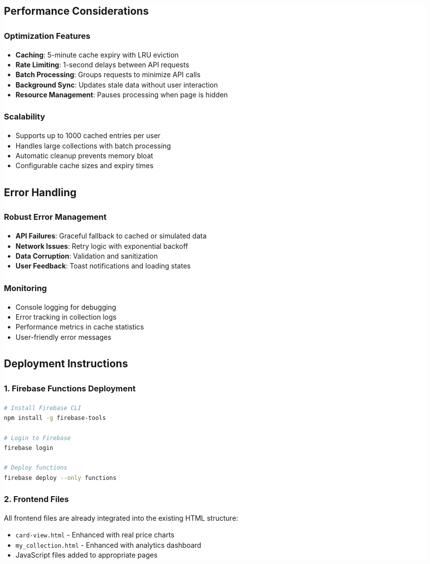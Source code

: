 ## Performance Considerations

### Optimization Features
- **Caching**: 5-minute cache expiry with LRU eviction
- **Rate Limiting**: 1-second delays between API requests
- **Batch Processing**: Groups requests to minimize API calls
- **Background Sync**: Updates stale data without user interaction
- **Resource Management**: Pauses processing when page is hidden

### Scalability
- Supports up to 1000 cached entries per user
- Handles large collections with batch processing
- Automatic cleanup prevents memory bloat
- Configurable cache sizes and expiry times

## Error Handling

### Robust Error Management
- **API Failures**: Graceful fallback to cached or simulated data
- **Network Issues**: Retry logic with exponential backoff
- **Data Corruption**: Validation and sanitization
- **User Feedback**: Toast notifications and loading states

### Monitoring
- Console logging for debugging
- Error tracking in collection logs
- Performance metrics in cache statistics
- User-friendly error messages

## Deployment Instructions

### 1. Firebase Functions Deployment
```bash
# Install Firebase CLI
npm install -g firebase-tools

# Login to Firebase
firebase login

# Deploy functions
firebase deploy --only functions
```

### 2. Frontend Files
All frontend files are already integrated into the existing HTML structure:
- `card-view.html` - Enhanced with real price charts
- `my_collection.html` - Enhanced with analytics dashboard
- JavaScript files added to appropriate pages
